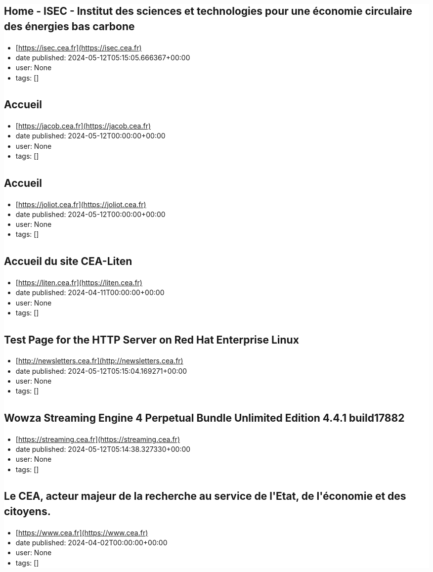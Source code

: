 ## Home - ISEC - Institut des sciences et technologies pour une économie circulaire des énergies bas carbone
 - [https://isec.cea.fr](https://isec.cea.fr)
 - date published: 2024-05-12T05:15:05.666367+00:00
 - user: None
 - tags: []

## Accueil
 - [https://jacob.cea.fr](https://jacob.cea.fr)
 - date published: 2024-05-12T00:00:00+00:00
 - user: None
 - tags: []

## Accueil
 - [https://joliot.cea.fr](https://joliot.cea.fr)
 - date published: 2024-05-12T00:00:00+00:00
 - user: None
 - tags: []

## Accueil du site CEA-Liten
 - [https://liten.cea.fr](https://liten.cea.fr)
 - date published: 2024-04-11T00:00:00+00:00
 - user: None
 - tags: []

## Test Page for the HTTP Server on Red Hat Enterprise Linux
 - [http://newsletters.cea.fr](http://newsletters.cea.fr)
 - date published: 2024-05-12T05:15:04.169271+00:00
 - user: None
 - tags: []

## Wowza Streaming Engine 4 Perpetual Bundle Unlimited Edition 4.4.1 build17882
 - [https://streaming.cea.fr](https://streaming.cea.fr)
 - date published: 2024-05-12T05:14:38.327330+00:00
 - user: None
 - tags: []

## Le CEA, acteur majeur de la recherche au service de l'Etat, de l'économie et des citoyens.
 - [https://www.cea.fr](https://www.cea.fr)
 - date published: 2024-04-02T00:00:00+00:00
 - user: None
 - tags: []
